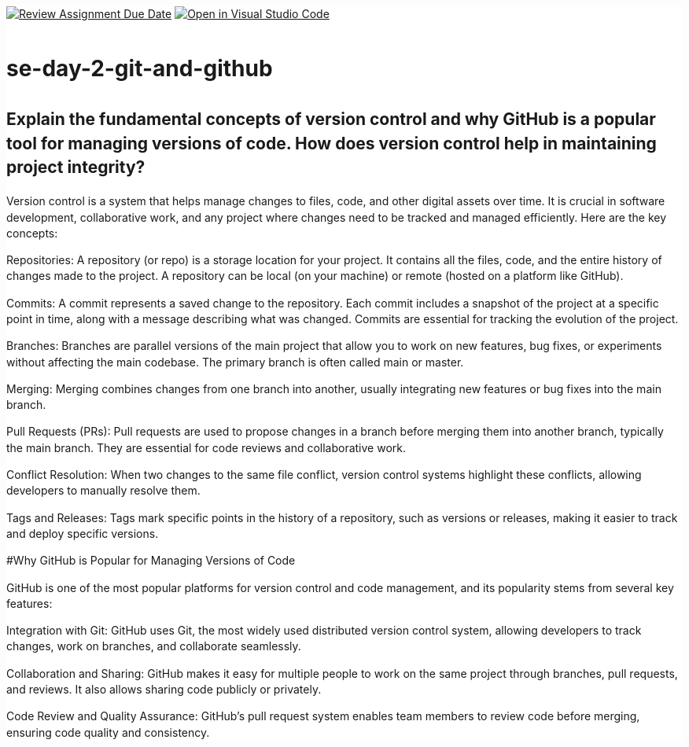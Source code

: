 [![Review Assignment Due Date](https://classroom.github.com/assets/deadline-readme-button-22041afd0340ce965d47ae6ef1cefeee28c7c493a6346c4f15d667ab976d596c.svg)](https://classroom.github.com/a/8wgCKhpZ)
[![Open in Visual Studio Code](https://classroom.github.com/assets/open-in-vscode-2e0aaae1b6195c2367325f4f02e2d04e9abb55f0b24a779b69b11b9e10269abc.svg)](https://classroom.github.com/online_ide?assignment_repo_id=18418239&assignment_repo_type=AssignmentRepo)
# se-day-2-git-and-github
## Explain the fundamental concepts of version control and why GitHub is a popular tool for managing versions of code. How does version control help in maintaining project integrity?
Version control is a system that helps manage changes to files, code, and other digital assets over time. It is crucial in software development, collaborative work, and any project where changes need to be tracked and managed efficiently. Here are the key concepts:

Repositories: A repository (or repo) is a storage location for your project. It contains all the files, code, and the entire history of changes made to the project. A repository can be local (on your machine) or remote (hosted on a platform like GitHub).

Commits: A commit represents a saved change to the repository. Each commit includes a snapshot of the project at a specific point in time, along with a message describing what was changed. Commits are essential for tracking the evolution of the project.

Branches: Branches are parallel versions of the main project that allow you to work on new features, bug fixes, or experiments without affecting the main codebase. The primary branch is often called main or master.

Merging: Merging combines changes from one branch into another, usually integrating new features or bug fixes into the main branch.

Pull Requests (PRs): Pull requests are used to propose changes in a branch before merging them into another branch, typically the main branch. They are essential for code reviews and collaborative work.

Conflict Resolution: When two changes to the same file conflict, version control systems highlight these conflicts, allowing developers to manually resolve them.

Tags and Releases: Tags mark specific points in the history of a repository, such as versions or releases, making it easier to track and deploy specific versions.

#Why GitHub is Popular for Managing Versions of Code

GitHub is one of the most popular platforms for version control and code management, and its popularity stems from several key features:

Integration with Git: GitHub uses Git, the most widely used distributed version control system, allowing developers to track changes, work on branches, and collaborate seamlessly.

Collaboration and Sharing: GitHub makes it easy for multiple people to work on the same project through branches, pull requests, and reviews. It also allows sharing code publicly or privately.

Code Review and Quality Assurance: GitHub’s pull request system enables team members to review code before merging, ensuring code quality and consistency.
